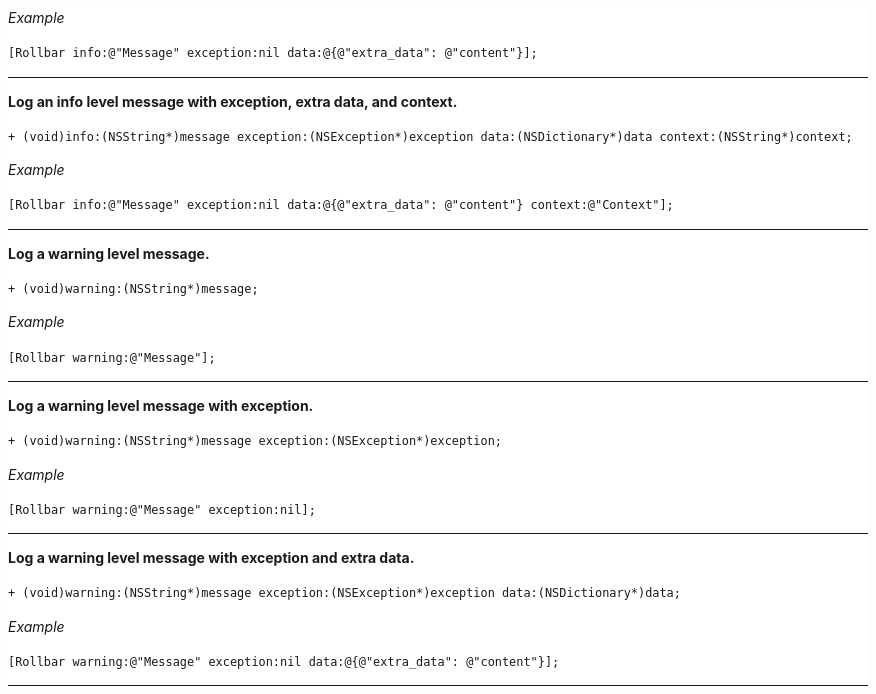 *Example*

```objc
[Rollbar info:@"Message" exception:nil data:@{@"extra_data": @"content"}];
```

---

**Log an info level message with exception, extra data, and context.**

```objc
+ (void)info:(NSString*)message exception:(NSException*)exception data:(NSDictionary*)data context:(NSString*)context;
```

*Example*

```objc
[Rollbar info:@"Message" exception:nil data:@{@"extra_data": @"content"} context:@"Context"];
```

---

**Log a warning level message.**

```objc
+ (void)warning:(NSString*)message;
```

*Example*

```objc
[Rollbar warning:@"Message"];
```

---

**Log a warning level message with exception.**

```objc
+ (void)warning:(NSString*)message exception:(NSException*)exception;
```

*Example*

```objc
[Rollbar warning:@"Message" exception:nil];
```

---

**Log a warning level message with exception and extra data.**

```objc
+ (void)warning:(NSString*)message exception:(NSException*)exception data:(NSDictionary*)data;
```

*Example*

```objc
[Rollbar warning:@"Message" exception:nil data:@{@"extra_data": @"content"}];
```

---
